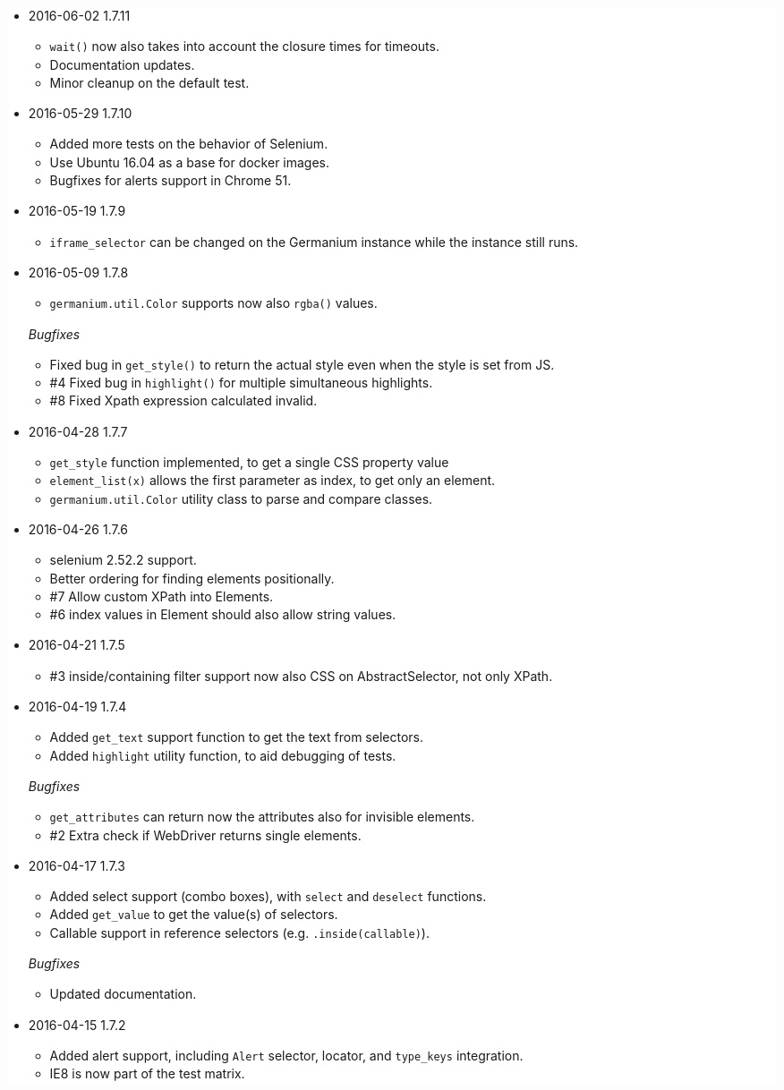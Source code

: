 * 2016-06-02  1.7.11
    - `wait()` now also takes into account the closure times for timeouts.
    - Documentation updates.
    - Minor cleanup on the default test.

* 2016-05-29  1.7.10
    - Added more tests on the behavior of Selenium.
    - Use Ubuntu 16.04 as a base for docker images.
    - Bugfixes for alerts support in Chrome 51.

* 2016-05-19  1.7.9
    - `iframe_selector` can be changed on the Germanium instance while the instance still runs.

* 2016-05-09  1.7.8
    - `germanium.util.Color` supports now also `rgba()` values.

    _Bugfixes_

    - Fixed bug in `get_style()` to return the actual style even when the style is set from JS.
    - #4 Fixed bug in `highlight()` for multiple simultaneous highlights.
    - #8 Fixed Xpath expression calculated invalid.

* 2016-04-28  1.7.7
    - `get_style` function implemented, to get a single CSS property value
    - `element_list(x)` allows the first parameter as index, to get only an element.
    - `germanium.util.Color` utility class to parse and compare classes.

* 2016-04-26  1.7.6
    - selenium 2.52.2 support.
    - Better ordering for finding elements positionally.
    - #7 Allow custom XPath into Elements.
    - #6 index values in Element should also allow string values.

* 2016-04-21  1.7.5
    - #3 inside/containing filter support now also CSS on AbstractSelector, not only XPath.

* 2016-04-19  1.7.4
    - Added `get_text` support function to get the text from selectors.
    - Added `highlight` utility function, to aid debugging of tests.

    _Bugfixes_

    - `get_attributes` can return now the attributes also for invisible elements.
    - #2 Extra check if WebDriver returns single elements.

* 2016-04-17  1.7.3
    - Added select support (combo boxes), with `select` and `deselect` functions.
    - Added `get_value` to get the value(s) of selectors.
    - Callable support in reference selectors (e.g. `.inside(callable)`).

    _Bugfixes_

    - Updated documentation.

* 2016-04-15  1.7.2
    - Added alert support, including `Alert` selector, locator, and `type_keys` integration.
    - IE8 is now part of the test matrix.
